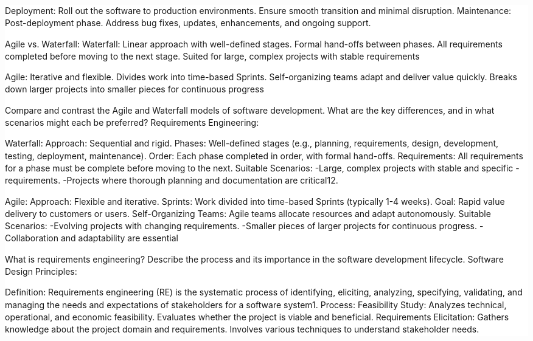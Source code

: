 Deployment:
Roll out the software to production environments.
Ensure smooth transition and minimal disruption.
Maintenance:
Post-deployment phase.
Address bug fixes, updates, enhancements, and ongoing support.

Agile vs. Waterfall:
Waterfall:
Linear approach with well-defined stages.
Formal hand-offs between phases.
All requirements completed before moving to the next stage.
Suited for large, complex projects with stable requirements

Agile:
Iterative and flexible.
Divides work into time-based Sprints.
Self-organizing teams adapt and deliver value quickly.
Breaks down larger projects into smaller pieces for continuous progress

Compare and contrast the Agile and Waterfall models of software development. What are the key differences, and in what scenarios might each be preferred?
Requirements Engineering:

Waterfall:
Approach: Sequential and rigid.
Phases: Well-defined stages (e.g., planning, requirements, design, development, testing, deployment, maintenance).
Order: Each phase completed in order, with formal hand-offs.
Requirements: All requirements for a phase must be complete before moving to the next.
Suitable Scenarios:
-Large, complex projects with stable and specific -requirements.
-Projects where thorough planning and documentation are critical12.

Agile:
Approach: Flexible and iterative.
Sprints: Work divided into time-based Sprints (typically 1-4 weeks).
Goal: Rapid value delivery to customers or users.
Self-Organizing Teams: Agile teams allocate resources and adapt autonomously.
Suitable Scenarios:
-Evolving projects with changing requirements.
-Smaller pieces of larger projects for continuous progress.
-Collaboration and adaptability are essential

What is requirements engineering? Describe the process and its importance in the software development lifecycle.
Software Design Principles:

Definition: Requirements engineering (RE) is the systematic process of identifying, eliciting, analyzing, specifying, validating, and managing the needs and expectations of stakeholders for a software system1.
Process:
Feasibility Study:
Analyzes technical, operational, and economic feasibility.
Evaluates whether the project is viable and beneficial.
Requirements Elicitation:
Gathers knowledge about the project domain and requirements.
Involves various techniques to understand stakeholder needs.

